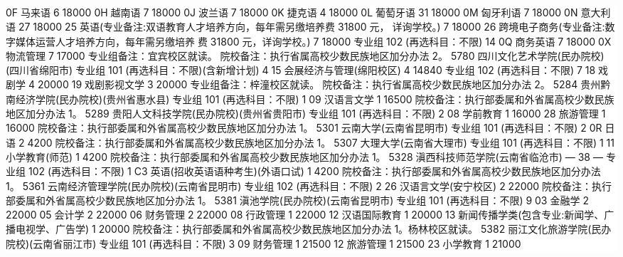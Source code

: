 0F 马来语 6 18000
0H 越南语 7 18000
0J 波兰语 7 18000
0K 捷克语 4 18000
0L 葡萄牙语 31 18000
0M 匈牙利语 7 18000
0N 意大利语 27 18000
25 英语(专业备注:双语教育人才培养方向，每年需另缴培养费 31800 元，
详询学校。) 7 18000
26 跨境电子商务(专业备注:数字媒体运营人才培养方向，每年需另缴培养
费 31800 元，详询学校。) 7 18000
专业组 102 (再选科目：不限) 14
0Q 商务英语 7 18000
0X 物流管理 7 17000
专业组备注：宜宾校区就读。
院校备注：执行省属高校少数民族地区加分办法 2。
5780 四川文化艺术学院(民办院校)(四川省绵阳市)
专业组 101 (再选科目：不限)(含新增计划) 4
15 会展经济与管理(绵阳校区) 4 14840
专业组 102 (再选科目：不限) 7
18 戏剧学 4 20000
19 戏剧影视文学 3 20000
专业组备注：梓潼校区就读。
院校备注：执行省属高校少数民族地区加分办法 2。
5284 贵州黔南经济学院(民办院校)(贵州省惠水县)
专业组 101 (再选科目：不限) 1
09 汉语言文学 1 16500
院校备注：执行部委属和外省属高校少数民族地区加分办法 1。
5289 贵阳人文科技学院(民办院校)(贵州省贵阳市)
专业组 101 (再选科目：不限) 2
08 学前教育 1 16000
28 旅游管理 1 16000
院校备注：执行部委属和外省属高校少数民族地区加分办法 1。
5301 云南大学(云南省昆明市)
专业组 101 (再选科目：不限) 2
0R 日语 2 4200
院校备注：执行部委属和外省属高校少数民族地区加分办法 1。
5307 大理大学(云南省大理市)
专业组 101 (再选科目：不限) 1
11 小学教育(师范) 1 4200
院校备注：执行部委属和外省属高校少数民族地区加分办法 1。
5328 滇西科技师范学院(云南省临沧市)
— 38 —
专业组 102 (再选科目：不限) 1
C3 英语(招收英语语种考生)(外语口试) 1 4200
院校备注：执行部委属和外省属高校少数民族地区加分办法 1。
5361 云南经济管理学院(民办院校)(云南省昆明市)
专业组 102 (再选科目：不限) 2
26 汉语言文学(安宁校区) 2 22000
院校备注：执行部委属和外省属高校少数民族地区加分办法 1。
5381 滇池学院(民办院校)(云南省昆明市)
专业组 101 (再选科目：不限) 9
03 金融学 2 22000
05 会计学 2 22000
06 财务管理 2 22000
08 行政管理 1 22000
12 汉语国际教育 1 20000
13 新闻传播学类(包含专业:新闻学、广播电视学、广告学) 1 20000
院校备注：执行部委属和外省属高校少数民族地区加分办法 1。杨林校区就读。
5382 丽江文化旅游学院(民办院校)(云南省丽江市)
专业组 101 (再选科目：不限) 3
09 财务管理 1 21500
12 旅游管理 1 21500
23 小学教育 1 21000